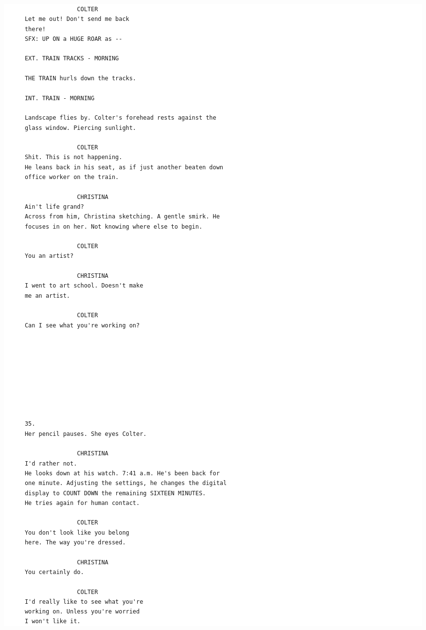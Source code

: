                          COLTER
          Let me out! Don't send me back
          there!
          SFX: UP ON a HUGE ROAR as --

          EXT. TRAIN TRACKS - MORNING

          THE TRAIN hurls down the tracks.

          INT. TRAIN - MORNING

          Landscape flies by. Colter's forehead rests against the
          glass window. Piercing sunlight.

                         COLTER
          Shit. This is not happening.
          He leans back in his seat, as if just another beaten down
          office worker on the train.

                         CHRISTINA
          Ain't life grand?
          Across from him, Christina sketching. A gentle smirk. He
          focuses in on her. Not knowing where else to begin.

                         COLTER
          You an artist?

                         CHRISTINA
          I went to art school. Doesn't make
          me an artist.

                         COLTER
          Can I see what you're working on?

                         

                         

                         

                         

          35.
          Her pencil pauses. She eyes Colter.

                         CHRISTINA
          I'd rather not.
          He looks down at his watch. 7:41 a.m. He's been back for
          one minute. Adjusting the settings, he changes the digital
          display to COUNT DOWN the remaining SIXTEEN MINUTES.
          He tries again for human contact.

                         COLTER
          You don't look like you belong
          here. The way you're dressed.

                         CHRISTINA
          You certainly do.

                         COLTER
          I'd really like to see what you're
          working on. Unless you're worried
          I won't like it.
